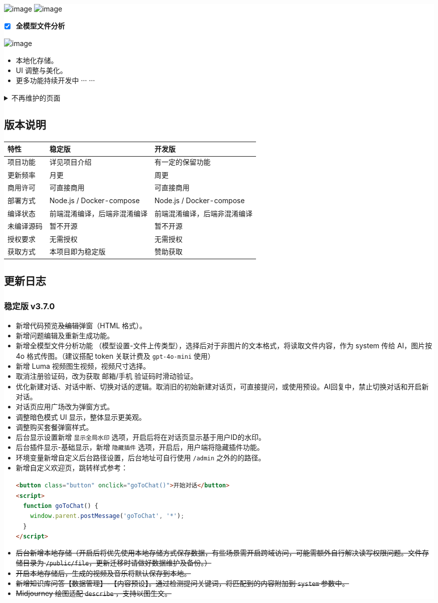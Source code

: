 <img width="1444" alt="image" src="https://github.com/vastxie/99AI/assets/24899308/d7860dbf-0897-4f26-9d70-d304a270c05a">

<img width="1444" alt="image" src="https://github.com/vastxie/99AI/assets/24899308/13e558fa-62a8-4fff-9e2b-c4820acefbc4">

- [x] **全模型文件分析**

<img width="1444" alt="image" src="https://github.com/vastxie/99AI/assets/24899308/eedfd9fd-f3f3-4a37-8a82-b73e135e8dfe">

- 本地化存储。
- UI 调整与美化。
- 更多功能持续开发中 ··· ···

<details><summary>不再维护的页面</summary></details>

## 版本说明

| 特性       | 稳定版                       | 开发版                       |
| :--------- | :--------------------------- | :--------------------------- |
| 项目功能   | 详见项目介绍                 | 有一定的保留功能             |
| 更新频率   | 月更                         | 周更                         |
| 商用许可   | 可直接商用                   | 可直接商用                   |
| 部署方式   | Node.js / Docker-compose     | Node.js / Docker-compose     |
| 编译状态   | 前端混淆编译，后端非混淆编译 | 前端混淆编译，后端非混淆编译 |
| 未编译源码 | 暂不开源                     | 暂不开源                     |
| 授权要求   | 无需授权                     | 无需授权                     |
| 获取方式   | 本项目即为稳定版             | 赞助获取                     |

## 更新日志

### 稳定版 v3.7.0

- 新增代码预览~~及编辑~~弹窗（HTML 格式）。
- 新增问题编辑及重新生成功能。
- 新增全模型文件分析功能 （模型设置-文件上传类型），选择后对于非图片的文本格式，将读取文件内容，作为 system 传给 AI，图片按 4o 格式传图。（建议搭配 token 关联计费及 `gpt-4o-mini` 使用）
- 新增 Luma 视频图生视频，视频尺寸选择。
- 取消注册验证码，改为获取 邮箱/手机 验证码时滑动验证。
- 优化新建对话、对话中断、切换对话的逻辑。取消旧的初始新建对话页，可直接提问，或使用预设。AI回复中，禁止切换对话和开启新对话。
- 对话页应用广场改为弹窗方式。
- 调整暗色模式 UI 显示，整体显示更美观。
- 调整购买套餐弹窗样式。
- 后台显示设置新增 `显示全局水印` 选项，开启后将在对话页显示基于用户ID的水印。
- 后台插件显示-基础显示，新增 `隐藏插件` 选项，开启后，用户端将隐藏插件功能。
- 环境变量新增自定义后台路径设置，后台地址可自行使用 `/admin` 之外的的路径。
- 新增自定义欢迎页，跳转样式参考：
  ```html
  <button class="button" onclick="goToChat()">开始对话</button>
  <script>
    function goToChat() {
      window.parent.postMessage('goToChat', '*');
    }
  </script>
  ```
- ~~后台新增本地存储（开启后将优先使用本地存储方式保存数据，有些场景需开启跨域访问，可能需额外自行解决读写权限问题。文件存储目录为 `/public/file`，更新迁移时请做好数据维护及备份。）~~
- ~~开启本地存储后，生成的视频及音乐将默认保存到本地。~~
- ~~新增知识库问答【数据管理】-【内容预设】。通过检测提问关键词，将匹配到的内容附加到 `system` 参数中。~~
- ~~Midjourney 绘图适配 `describe` ，支持以图生文。~~